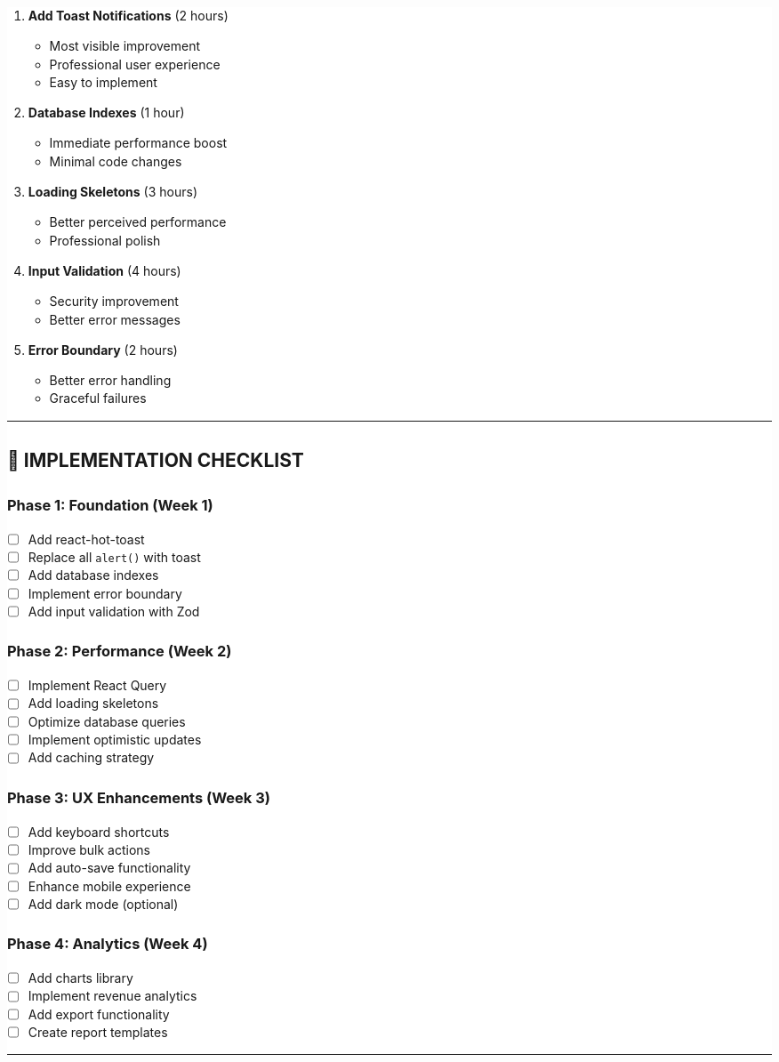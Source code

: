 1. **Add Toast Notifications** (2 hours)
   - Most visible improvement
   - Professional user experience
   - Easy to implement

2. **Database Indexes** (1 hour)
   - Immediate performance boost
   - Minimal code changes

3. **Loading Skeletons** (3 hours)
   - Better perceived performance
   - Professional polish

4. **Input Validation** (4 hours)
   - Security improvement
   - Better error messages

5. **Error Boundary** (2 hours)
   - Better error handling
   - Graceful failures

---

## 📝 IMPLEMENTATION CHECKLIST

### Phase 1: Foundation (Week 1)
- [ ] Add react-hot-toast
- [ ] Replace all `alert()` with toast
- [ ] Add database indexes
- [ ] Implement error boundary
- [ ] Add input validation with Zod

### Phase 2: Performance (Week 2)
- [ ] Implement React Query
- [ ] Add loading skeletons
- [ ] Optimize database queries
- [ ] Implement optimistic updates
- [ ] Add caching strategy

### Phase 3: UX Enhancements (Week 3)
- [ ] Add keyboard shortcuts
- [ ] Improve bulk actions
- [ ] Add auto-save functionality
- [ ] Enhance mobile experience
- [ ] Add dark mode (optional)

### Phase 4: Analytics (Week 4)
- [ ] Add charts library
- [ ] Implement revenue analytics
- [ ] Add export functionality
- [ ] Create report templates

---